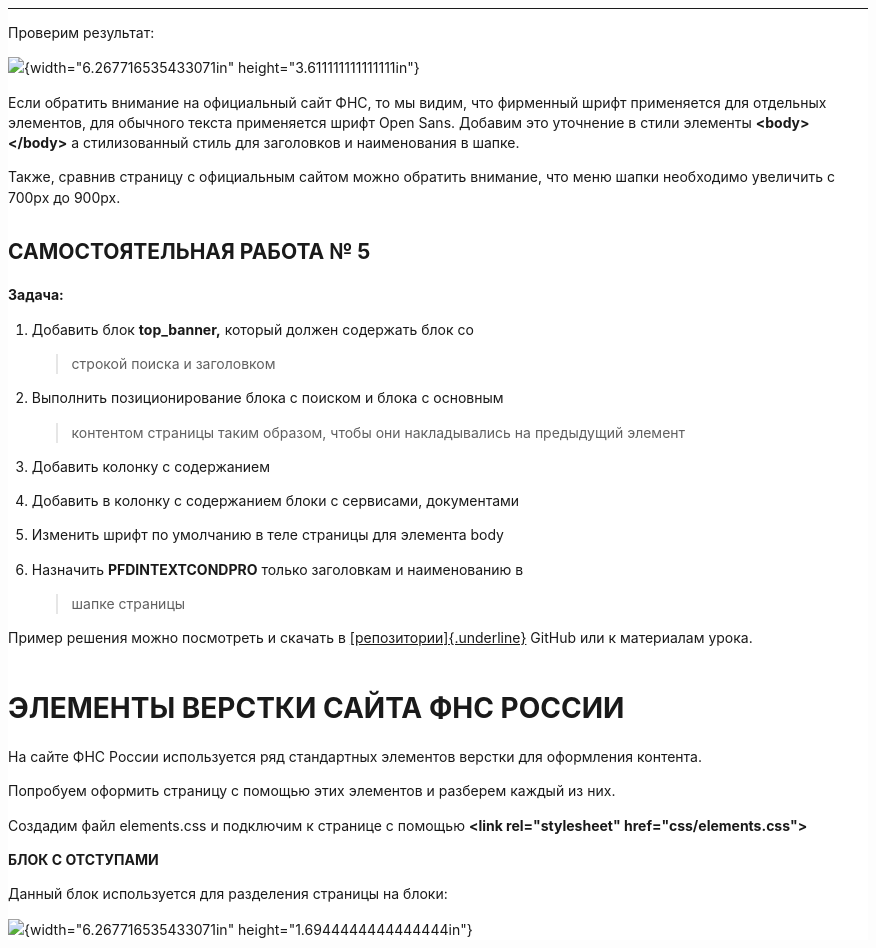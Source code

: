   -----------------------------------------------------------------------

Проверим результат:

![](vertopal_55ba075e416547b5aa7243ff83ce8aa7/media/image38.png){width="6.267716535433071in"
height="3.611111111111111in"}

Если обратить внимание на официальный сайт ФНС, то мы видим, что
фирменный шрифт применяется для отдельных элементов, для обычного текста
применяется шрифт Open Sans. Добавим это уточнение в стили элементы
**\<body\>\</body\>** а стилизованный стиль для заголовков и
наименования в шапке.

Также, сравнив страницу с официальным сайтом можно обратить внимание,
что меню шапки необходимо увеличить с 700px до 900px.

## **САМОСТОЯТЕЛЬНАЯ РАБОТА № 5**

**Задача:**

1.  Добавить блок **top_banner,** который должен содержать блок со
    > строкой поиска и заголовком

2.  Выполнить позиционирование блока с поиском и блока с основным
    > контентом страницы таким образом, чтобы они накладывались на
    > предыдущий элемент

3.  Добавить колонку с содержанием

4.  Добавить в колонку с содержанием блоки с сервисами, документами

5.  Изменить шрифт по умолчанию в теле страницы для элемента body

6.  Назначить **PFDINTEXTCONDPRO** только заголовкам и наименованию в
    > шапке страницы

Пример решения можно посмотреть и скачать в
[[репозитории]{.underline}](https://github.com/Vkiselev1984/GNIVC-Html-course/tree/task_5/my_project)
GitHub или к материалам урока.

# **ЭЛЕМЕНТЫ ВЕРСТКИ САЙТА ФНС РОССИИ**

На сайте ФНС России используется ряд стандартных элементов верстки для
оформления контента.

Попробуем оформить страницу с помощью этих элементов и разберем каждый
из них.

Создадим файл elements.css и подключим к странице с помощью **\<link
rel=\"stylesheet\" href=\"css/elements.css\"\>**

**БЛОК С ОТСТУПАМИ**

Данный блок используется для разделения страницы на блоки:

![](vertopal_55ba075e416547b5aa7243ff83ce8aa7/media/image59.png){width="6.267716535433071in"
height="1.6944444444444444in"}
